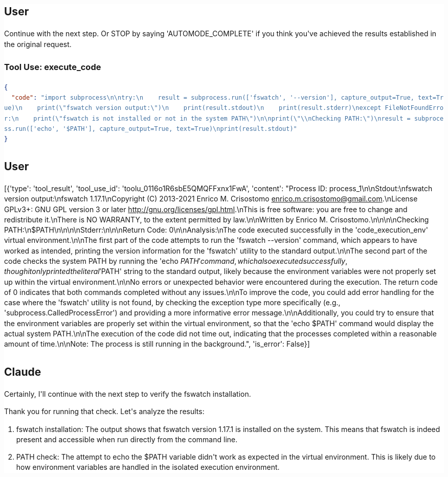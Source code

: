 ## User

Continue with the next step. Or STOP by saying 'AUTOMODE_COMPLETE' if you think you've achieved the results established in the original request.

### Tool Use: execute_code

```json
{
  "code": "import subprocess\n\ntry:\n    result = subprocess.run(['fswatch', '--version'], capture_output=True, text=True)\n    print(\"fswatch version output:\")\n    print(result.stdout)\n    print(result.stderr)\nexcept FileNotFoundError:\n    print(\"fswatch is not installed or not in the system PATH\")\n\nprint(\"\\nChecking PATH:\")\nresult = subprocess.run(['echo', '$PATH'], capture_output=True, text=True)\nprint(result.stdout)"
}
```

## User

[{'type': 'tool_result', 'tool_use_id': 'toolu_0116o1R6sbE5QMQFFxnx1FwA', 'content': "Process ID: process_1\n\nStdout:\nfswatch version output:\nfswatch 1.17.1\nCopyright (C) 2013-2021 Enrico M. Crisostomo <enrico.m.crisostomo@gmail.com>.\nLicense GPLv3+: GNU GPL version 3 or later <http://gnu.org/licenses/gpl.html>.\nThis is free software: you are free to change and redistribute it.\nThere is NO WARRANTY, to the extent permitted by law.\n\nWritten by Enrico M. Crisostomo.\n\n\n\nChecking PATH:\n$PATH\n\n\n\nStderr:\n\n\nReturn Code: 0\n\nAnalysis:\nThe code executed successfully in the 'code_execution_env' virtual environment.\n\nThe first part of the code attempts to run the 'fswatch --version' command, which appears to have worked as intended, printing the version information for the 'fswatch' utility to the standard output.\n\nThe second part of the code checks the system PATH by running the 'echo $PATH' command, which also executed successfully, though it only printed the literal '$PATH' string to the standard output, likely because the environment variables were not properly set up within the virtual environment.\n\nNo errors or unexpected behavior were encountered during the execution. The return code of 0 indicates that both commands completed without any issues.\n\nTo improve the code, you could add error handling for the case where the 'fswatch' utility is not found, by checking the exception type more specifically (e.g., 'subprocess.CalledProcessError') and providing a more informative error message.\n\nAdditionally, you could try to ensure that the environment variables are properly set within the virtual environment, so that the 'echo $PATH' command would display the actual system PATH.\n\nThe execution of the code did not time out, indicating that the processes completed within a reasonable amount of time.\n\nNote: The process is still running in the background.", 'is_error': False}]

## Claude

Certainly, I'll continue with the next step to verify the fswatch installation.

Thank you for running that check. Let's analyze the results:

1. fswatch installation:
   The output shows that fswatch version 1.17.1 is installed on the system. This means that fswatch is indeed present and accessible when run directly from the command line.

2. PATH check:
   The attempt to echo the $PATH variable didn't work as expected in the virtual environment. This is likely due to how environment variables are handled in the isolated execution environment.
